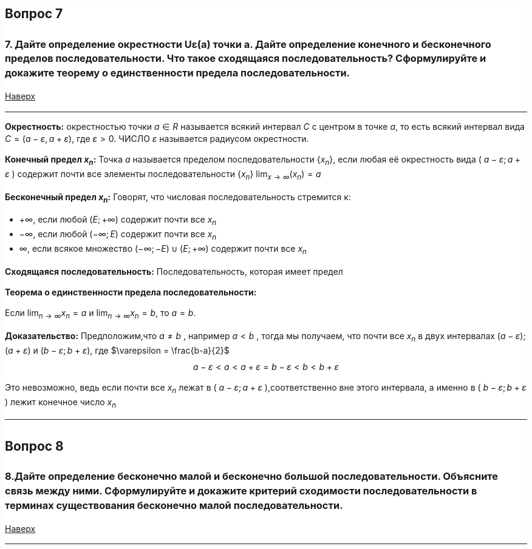 ## Вопрос 7

### <a name="Вопрос7"> 7. Дайте определение окрестности Uε(a) точки a. Дайте определение конечного и бесконечного пределов последовательности. Что такое сходящаяся последовательность? Сформулируйте и докажите теорему о единственности предела последовательности.

[Наверх](#начало)

---

**Окрестность:** окрестностью точки $a \in R$ называется всякий интервал $C$ с центром в точке $a$, то есть всякий интервал вида $C = (a - \varepsilon, a + \varepsilon)$, где $\varepsilon > 0$. ЧИСЛО $\varepsilon$ называется радиусом окрестности.

**Конечный предел $x_n$:** Точка $a$ называется пределом последовательности $\{x_n\}$, если любая её окрестность вида ( $a - \varepsilon ; a + \varepsilon$ ) содержит почти все элементы последовательности $\{x_n\}$ $\displaystyle{\lim_{x \rightarrow \infty}(x_n)=a}$

**Бесконечный предел $x_n$:** Говорят, что числовая последовательность стремится к:

- $+ \infty$, если любой $(E; +\infty)$ содержит почти все $x_n$
- $- \infty$, если любой $(-\infty; E)$ содержит почти все $x_n$
- $\infty$, если всякое множество $(-\infty; -E)\cup(E; +\infty)$ содержит почти все $x_n$

**Cходящаяся последовательность:**
Последовательность, которая имеет предел

**Теорема о единственности предела последовательности:**

Если $\lim_{n \to \infty}x_n=a$ и $\lim_{n \to \infty}x_n=b$, то $a=b$.

**Доказательство:**
Предположим,что $a \neq b$ , например $a < b$ , тогда мы получаем, что почти все $x_n$ в двух интервалах $(a - \varepsilon); (a + \varepsilon)$ и $(b - \varepsilon; b + \varepsilon)$, где $\varepsilon = \frac{b-a}{2}$
$$a - \varepsilon < a < a+ \varepsilon = b - \varepsilon < b < b+ \varepsilon$$

Это невозможно, ведь если почти все $x_n$ лежат в ( $a - \varepsilon; a + \varepsilon$ ),соответственно вне этого интервала, а именно в ( $b - \varepsilon; b + \varepsilon$ ) лежит конечное число $x_n$

---

## Вопрос 8

### <a name="Вопрос8"> 8.Дайте определение бесконечно малой и бесконечно большой последовательности. Объясните связь между ними. Сформулируйте и докажите критерий сходимости последовательности в терминах существования бесконечно малой последовательности.

[Наверх](#начало)

---